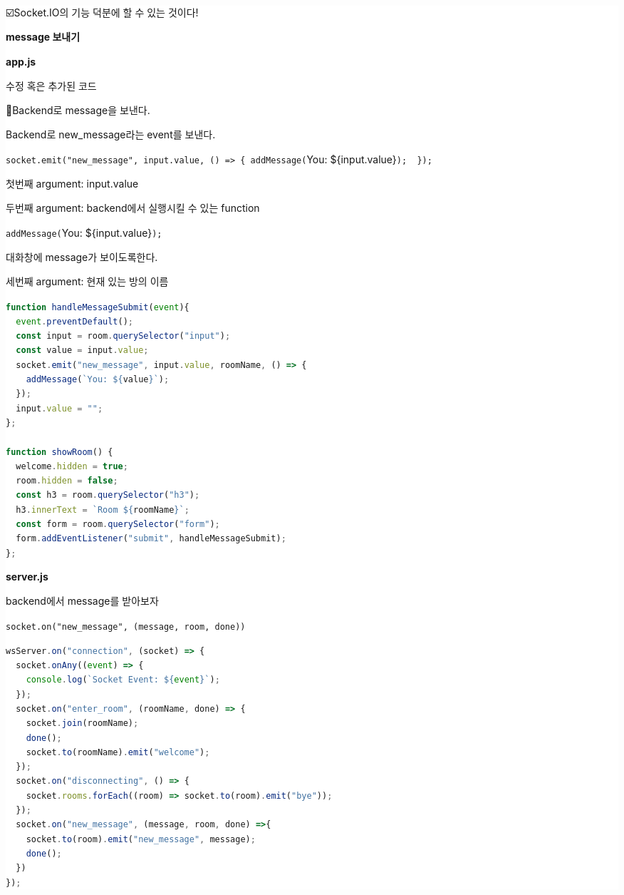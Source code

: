 :ballot_box_with_check:Socket.IO의 기능 덕분에 할 수 있는 것이다!



**message 보내기**

**app.js**

수정 혹은 추가된 코드

🎈Backend로 message을 보낸다.

Backend로 new_message라는 event를 보낸다.

`socket.emit("new_message", input.value, () => { addMessage(`You: ${input.value}`);  });`

첫번째 argument: input.value

두번째 argument: backend에서 실행시킬 수 있는 function

`addMessage(`You: ${input.value}`);`

대화창에 message가 보이도록한다.

세번째 argument: 현재 있는 방의 이름

```js
function handleMessageSubmit(event){
  event.preventDefault();
  const input = room.querySelector("input");
  const value = input.value;
  socket.emit("new_message", input.value, roomName, () => {
    addMessage(`You: ${value}`);
  });
  input.value = "";
};

function showRoom() {
  welcome.hidden = true;
  room.hidden = false;
  const h3 = room.querySelector("h3");
  h3.innerText = `Room ${roomName}`;
  const form = room.querySelector("form");
  form.addEventListener("submit", handleMessageSubmit);
};
```



**server.js**

backend에서 message를 받아보자

`socket.on("new_message", (message, room, done))`

```js
wsServer.on("connection", (socket) => {
  socket.onAny((event) => {
    console.log(`Socket Event: ${event}`);
  });
  socket.on("enter_room", (roomName, done) => {
    socket.join(roomName);
    done();
    socket.to(roomName).emit("welcome");
  });
  socket.on("disconnecting", () => {
    socket.rooms.forEach((room) => socket.to(room).emit("bye"));
  });
  socket.on("new_message", (message, room, done) =>{
    socket.to(room).emit("new_message", message);
    done();
  })
});
```